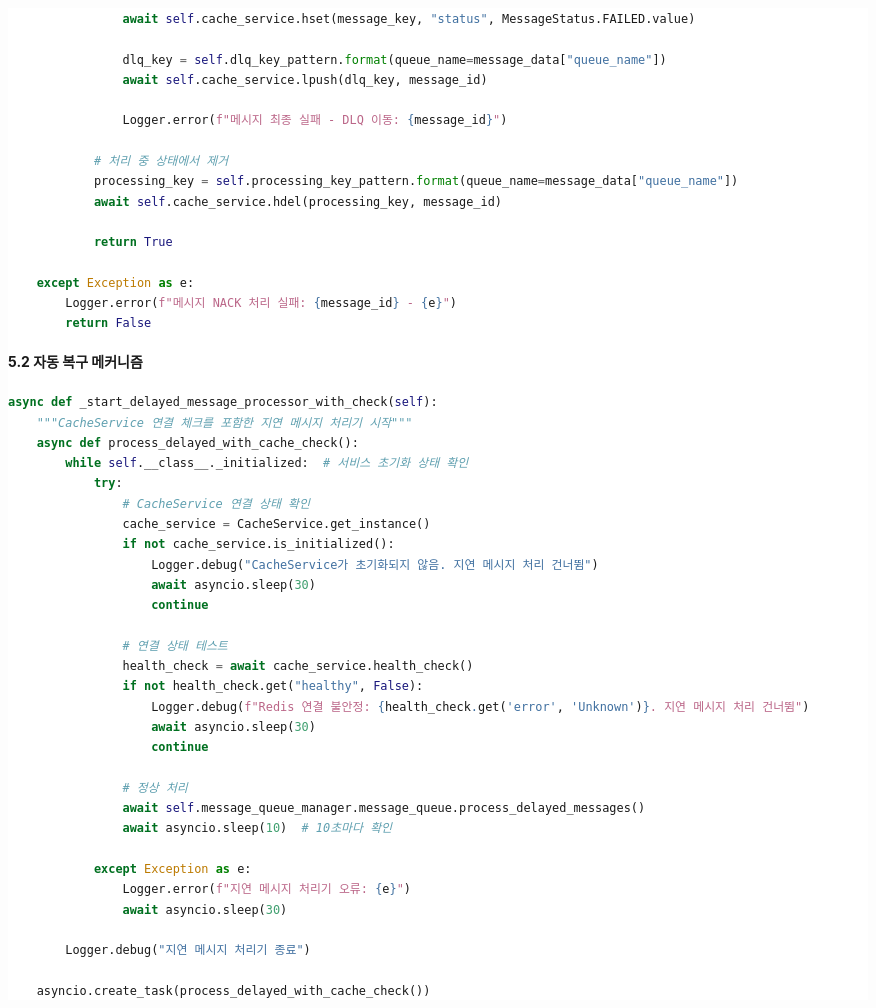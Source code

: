 ```python
                await self.cache_service.hset(message_key, "status", MessageStatus.FAILED.value)
                
                dlq_key = self.dlq_key_pattern.format(queue_name=message_data["queue_name"])
                await self.cache_service.lpush(dlq_key, message_id)
                
                Logger.error(f"메시지 최종 실패 - DLQ 이동: {message_id}")
            
            # 처리 중 상태에서 제거
            processing_key = self.processing_key_pattern.format(queue_name=message_data["queue_name"])
            await self.cache_service.hdel(processing_key, message_id)
            
            return True
            
    except Exception as e:
        Logger.error(f"메시지 NACK 처리 실패: {message_id} - {e}")
        return False
```

#### **5.2 자동 복구 메커니즘**
```python
async def _start_delayed_message_processor_with_check(self):
    """CacheService 연결 체크를 포함한 지연 메시지 처리기 시작"""
    async def process_delayed_with_cache_check():
        while self.__class__._initialized:  # 서비스 초기화 상태 확인
            try:
                # CacheService 연결 상태 확인
                cache_service = CacheService.get_instance()
                if not cache_service.is_initialized():
                    Logger.debug("CacheService가 초기화되지 않음. 지연 메시지 처리 건너뜀")
                    await asyncio.sleep(30)
                    continue
                
                # 연결 상태 테스트
                health_check = await cache_service.health_check()
                if not health_check.get("healthy", False):
                    Logger.debug(f"Redis 연결 불안정: {health_check.get('error', 'Unknown')}. 지연 메시지 처리 건너뜀")
                    await asyncio.sleep(30)
                    continue
                
                # 정상 처리
                await self.message_queue_manager.message_queue.process_delayed_messages()
                await asyncio.sleep(10)  # 10초마다 확인
                
            except Exception as e:
                Logger.error(f"지연 메시지 처리기 오류: {e}")
                await asyncio.sleep(30)
        
        Logger.debug("지연 메시지 처리기 종료")
    
    asyncio.create_task(process_delayed_with_cache_check())
```
